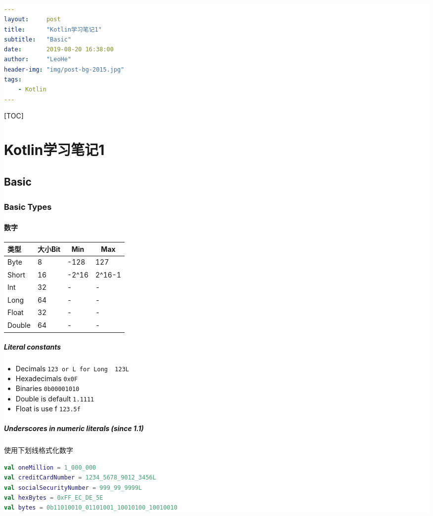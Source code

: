 ```yaml
---
layout:     post
title:      "Kotlin学习笔记1"
subtitle:   "Basic"
date:       2019-08-20 16:38:00
author:     "LeoHe"
header-img: "img/post-bg-2015.jpg"
tags:
    - Kotlin	
---
```


[TOC]

# Kotlin学习笔记1

## Basic

### Basic Types

#### 数字

| 类型   | 大小Bit | Min   | Max    |
| :----- | :------ | ----- | ------ |
| Byte   | 8       | -128  | 127    |
| Short  | 16      | -2^16 | 2^16-1 |
| Int    | 32      | -     | -      |
| Long   | 64      | -     | -      |
| Float  | 32      | -     | -      |
| Double | 64      | -     | -      |



##### Literal constants

- Decimals `123 or L for Long  123L`
- Hexadecimals `0x0F`
- Binaries `0b00001010`
- Double is default `1.1111`
- Float is use f `123.5f`



##### Underscores in numeric literals (since 1.1)

使用下划线格式化数字

```kotlin
val oneMillion = 1_000_000
val creditCardNumber = 1234_5678_9012_3456L
val socialSecurityNumber = 999_99_9999L
val hexBytes = 0xFF_EC_DE_5E
val bytes = 0b11010010_01101001_10010100_10010010
```
